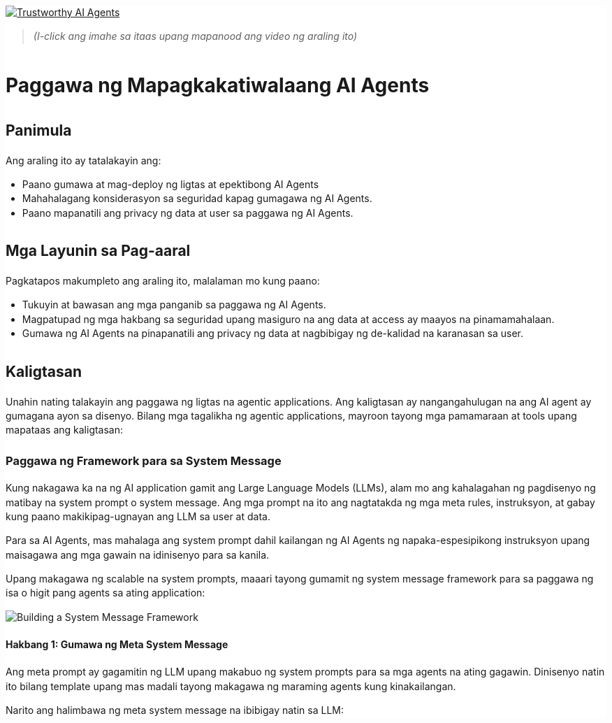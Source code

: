
[![Trustworthy AI Agents](../../../translated_images/lesson-6-thumbnail.a58ab36c099038d4f786c2b0d5d6e89f41f4c2ecc05ab10b67bced2695eeb218.tl.png)](https://youtu.be/iZKkMEGBCUQ?si=Q-kEbcyHUMPoHp8L)

> _(I-click ang imahe sa itaas upang mapanood ang video ng araling ito)_

# Paggawa ng Mapagkakatiwalaang AI Agents

## Panimula

Ang araling ito ay tatalakayin ang:

- Paano gumawa at mag-deploy ng ligtas at epektibong AI Agents
- Mahahalagang konsiderasyon sa seguridad kapag gumagawa ng AI Agents.
- Paano mapanatili ang privacy ng data at user sa paggawa ng AI Agents.

## Mga Layunin sa Pag-aaral

Pagkatapos makumpleto ang araling ito, malalaman mo kung paano:

- Tukuyin at bawasan ang mga panganib sa paggawa ng AI Agents.
- Magpatupad ng mga hakbang sa seguridad upang masiguro na ang data at access ay maayos na pinamamahalaan.
- Gumawa ng AI Agents na pinapanatili ang privacy ng data at nagbibigay ng de-kalidad na karanasan sa user.

## Kaligtasan

Unahin nating talakayin ang paggawa ng ligtas na agentic applications. Ang kaligtasan ay nangangahulugan na ang AI agent ay gumagana ayon sa disenyo. Bilang mga tagalikha ng agentic applications, mayroon tayong mga pamamaraan at tools upang mapataas ang kaligtasan:

### Paggawa ng Framework para sa System Message

Kung nakagawa ka na ng AI application gamit ang Large Language Models (LLMs), alam mo ang kahalagahan ng pagdisenyo ng matibay na system prompt o system message. Ang mga prompt na ito ang nagtatakda ng mga meta rules, instruksyon, at gabay kung paano makikipag-ugnayan ang LLM sa user at data.

Para sa AI Agents, mas mahalaga ang system prompt dahil kailangan ng AI Agents ng napaka-espesipikong instruksyon upang maisagawa ang mga gawain na idinisenyo para sa kanila.

Upang makagawa ng scalable na system prompts, maaari tayong gumamit ng system message framework para sa paggawa ng isa o higit pang agents sa ating application:

![Building a System Message Framework](../../../translated_images/system-message-framework.3a97368c92d11d6814577b03cd128ec8c71a5fd1e26f341835cfa5df59ae87ae.tl.png)

#### Hakbang 1: Gumawa ng Meta System Message

Ang meta prompt ay gagamitin ng LLM upang makabuo ng system prompts para sa mga agents na ating gagawin. Dinisenyo natin ito bilang template upang mas madali tayong makagawa ng maraming agents kung kinakailangan.

Narito ang halimbawa ng meta system message na ibibigay natin sa LLM:
